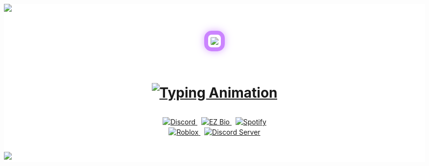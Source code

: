 <a href="#"><img width="100%" src="https://capsule-render.vercel.app/api?type=waving&height=150&color=CB84FF&fontColor=FFFFFF&fontAlign=50&fontAlignY=30&fontSize=35"/></a>

<div align="center" style="padding: 20px;">
  <img src="https://i.imgur.com/q0bRRbj.png" width="300" style="border: 8px solid #CB84FF; padding: 5px; box-shadow: 0 0 15px rgba(203, 132, 255, 0.7); border-radius: 15px;"/>
</div>

<h1 align="center">
  <a href="#">
    <img src="https://readme-typing-svg.demolab.com?font=Fira+Code&weight=600&size=32&duration=2500&pause=1000&color=CB84FF&background=FFFFFF00&center=true&vCenter=true&width=500&lines=WELCOME+TO+SNOW+HELL;ENTER+THE+PURPLE+REALM" alt="Typing Animation" />
  </a>
</h1>

<div align="center" style="margin: 30px 0;">
  
  <a href="https://discord.com/users/306067032913477634">
    <img src="https://img.shields.io/badge/Discord-7289DA?style=for-the-badge&logo=discord&logoColor=white" alt="Discord"/>
  </a>
  &nbsp;
  
  <a href="https://e-z.bio/im_snow">
    <img src="https://img.shields.io/badge/EZ_Bio-5865F2?style=for-the-badge&logo=linktree&logoColor=white" alt="EZ Bio"/>
  </a>
  &nbsp;
  
  <a href="https://open.spotify.com/user/31nd4ldklhy3mym6422yjga43jj4">
    <img src="https://img.shields.io/badge/Spotify-1DB954?style=for-the-badge&logo=spotify&logoColor=white" alt="Spotify"/>
  </a>
  <br>
  
  <a href="https://www.roblox.com/pt/users/8244391738/profile">
    <img src="https://img.shields.io/badge/Roblox-000000?style=for-the-badge&logo=roblox&logoColor=white" alt="Roblox"/>
  </a>
  &nbsp;
  
  <a href="https://discord.gg/gamesdest">
    <img src="https://img.shields.io/badge/Server-7289DA?style=for-the-badge&logo=discord&logoColor=white" alt="Discord Server"/>
  </a>
</div>

<a href="#"><img width="100%" src="https://capsule-render.vercel.app/api?type=waving&color=cb84ff&reversal=true&descSize=5&descAlign=0&descAlignY=34&section=footer&fontAlignY=2&fontAlign=0"/></a>
